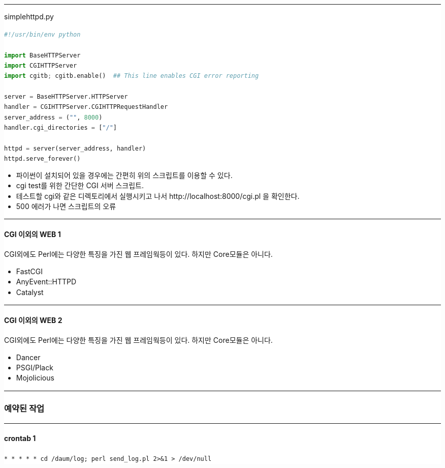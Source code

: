 ----

simplehttpd.py

```python
#!/usr/bin/env python
 
import BaseHTTPServer
import CGIHTTPServer
import cgitb; cgitb.enable()  ## This line enables CGI error reporting
 
server = BaseHTTPServer.HTTPServer
handler = CGIHTTPServer.CGIHTTPRequestHandler
server_address = ("", 8000)
handler.cgi_directories = ["/"]
 
httpd = server(server_address, handler)
httpd.serve_forever()
```

* 파이썬이 설치되어 있을 경우에는 간편히 위의 스크립트를 이용할 수 있다.
* cgi test를 위한 간단한 CGI 서버 스크립트.
* 테스트할 cgi와 같은 디렉토리에서 실행시키고 나서 http://localhost:8000/cgi.pl 을 확인한다.
* 500 에러가 나면 스크립트의 오류

----

#### CGI 이외의 WEB 1

CGI외에도 Perl에는 다양한 특징을 가진 웹 프레임웍등이 있다. 하지만 Core모듈은 아니다.

* FastCGI
* AnyEvent::HTTPD
* Catalyst

----

#### CGI 이외의 WEB 2

CGI외에도 Perl에는 다양한 특징을 가진 웹 프레임웍등이 있다. 하지만 Core모듈은 아니다.

* Dancer
* PSGI/Plack
* Mojolicious

----

### 예약된 작업

----

#### crontab 1

```crontab
* * * * * cd /daum/log; perl send_log.pl 2>&1 > /dev/null
```
